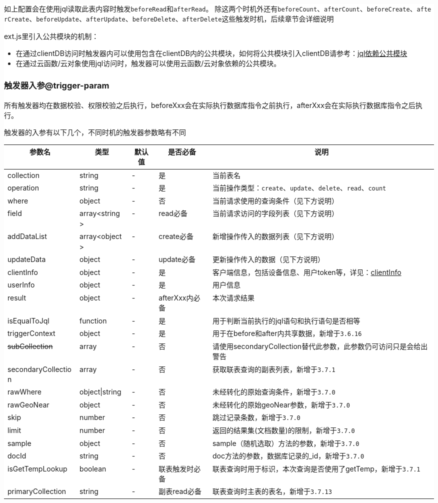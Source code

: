 如上配置会在使用jql读取此表内容时触发`beforeRead`和`afterRead`。
除这两个时机外还有`beforeCount`、`afterCount`、`beforeCreate`、`afterCreate`、`beforeUpdate`、`afterUpdate`、`beforeDelete`、`afterDelete`这些触发时机，后续章节会详细说明

ext.js里引入公共模块的机制：
- 在通过clientDB访问时触发器内可以使用包含在clientDB内的公共模块，如何将公共模块引入clientDB请参考：[jql依赖公共模块](jql.md#common-for-jql)
- 在通过云函数/云对象使用jql访问时，触发器可以使用云函数/云对象依赖的公共模块。

### 触发器入参@trigger-param

所有触发器均在数据校验、权限校验之后执行，beforeXxx会在实际执行数据库指令之前执行，afterXxx会在实际执行数据库指令之后执行。

触发器的入参有以下几个，不同时机的触发器参数略有不同

|参数名							|类型								|默认值	|是否必备															|说明																																												|
|--									|--									|--			|--																		|--																																													|
|collection					|string							|-			|是																		|当前表名																																										|
|operation					|string							|-			|是																		|当前操作类型：`create`、`update`、`delete`、`read`、`count`																|
|where							|object							|-			|否																		|当前请求使用的查询条件（见下方说明）																												|
|field							|array&lt;string&gt;|-			|read必备															|当前请求访问的字段列表（见下方说明）																												|
|addDataList				|array&lt;object&gt;|-			|create必备														|新增操作传入的数据列表（见下方说明）																												|
|updateData					|object							|-			|update必备														|更新操作传入的数据（见下方说明）																														|
|clientInfo					|object							|-			|是																		|客户端信息，包括设备信息、用户token等，详见：[clientInfo](cf-functions.md#get-client-infos)|
|userInfo						|object							|-			|是																		|用户信息																																										|
|result							|object							|-			|afterXxx内必备												|本次请求结果																																								|
|isEqualToJql				|function						|-			|是																		|用于判断当前执行的jql语句和执行语句是否相等																								|
|triggerContext			|object							|-			|是																		|用于在before和after内共享数据，新增于`3.6.16`																							|
|~~subCollection~~	|array							|-			|否																		|请使用secondaryCollection替代此参数，此参数仍可访问只是会给出警告													|
|secondaryCollection|array							|-			|否																		|获取联表查询的副表列表，新增于`3.7.1`																											|
|rawWhere						|object&#124;string	|-			|否																		|未经转化的原始查询条件，新增于`3.7.0`																											|
|rawGeoNear					|object							|-			|否																		|未经转化的原始geoNear参数，新增于`3.7.0`																										|
|skip								|number							|-			|否																		|跳过记录条数，新增于`3.7.0`																																|
|limit							|number							|-			|否																		|返回的结果集(文档数量)的限制，新增于`3.7.0`																								|
|sample							|object							|-			|否																		|sample（随机选取）方法的参数，新增于`3.7.0`																								|
|docId							|string							|-			|否																		|doc方法的参数，数据库记录的_id，新增于`3.7.0`																							|
|isGetTempLookup		|boolean						|-			|联表触发时必备                        |联表查询时用于标识，本次查询是否使用了getTemp，新增于`3.7.1`																|
|primaryCollection	|string 						|-			|副表read必备                          |联表查询时主表的表名，新增于`3.7.13`																|
